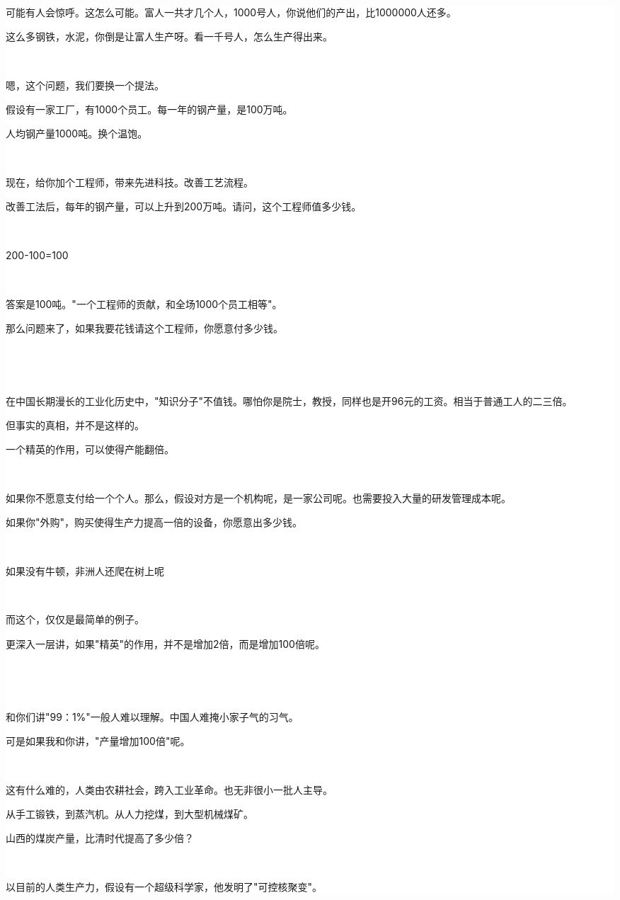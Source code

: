 
可能有人会惊呼。这怎么可能。富人一共才几个人，1000号人，你说他们的产出，比1000000人还多。

这么多钢铁，水泥，你倒是让富人生产呀。看一千号人，怎么生产得出来。

 

嗯，这个问题，我们要换一个提法。

假设有一家工厂，有1000个员工。每一年的钢产量，是100万吨。

人均钢产量1000吨。换个温饱。

 

现在，给你加个工程师，带来先进科技。改善工艺流程。

改善工法后，每年的钢产量，可以上升到200万吨。请问，这个工程师值多少钱。

 

200-100=100

 

答案是100吨。"一个工程师的贡献，和全场1000个员工相等"。

那么问题来了，如果我要花钱请这个工程师，你愿意付多少钱。

 

 

在中国长期漫长的工业化历史中，"知识分子"不值钱。哪怕你是院士，教授，同样也是开96元的工资。相当于普通工人的二三倍。

但事实的真相，并不是这样的。

一个精英的作用，可以使得产能翻倍。

 

如果你不愿意支付给一个个人。那么，假设对方是一个机构呢，是一家公司呢。也需要投入大量的研发管理成本呢。

如果你"外购"，购买使得生产力提高一倍的设备，你愿意出多少钱。

 

如果没有牛顿，非洲人还爬在树上呢

 

而这个，仅仅是最简单的例子。

更深入一层讲，如果"精英"的作用，并不是增加2倍，而是增加100倍呢。

 

 

和你们讲"99：1%"一般人难以理解。中国人难掩小家子气的习气。

可是如果我和你讲，"产量增加100倍"呢。

 

这有什么难的，人类由农耕社会，跨入工业革命。也无非很小一批人主导。

从手工锻铁，到蒸汽机。从人力挖煤，到大型机械煤矿。

山西的煤炭产量，比清时代提高了多少倍？

 

以目前的人类生产力，假设有一个超级科学家，他发明了"可控核聚变"。
